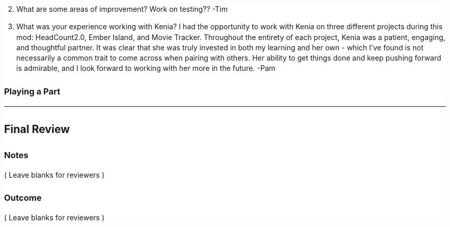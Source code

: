 2. What are some areas of improvement?
  Work on testing??
  -Tim

1. What was your experience working with Kenia?
  I had the opportunity to work with Kenia on three different projects during this mod: HeadCount2.0, Ember Island, and Movie Tracker. Throughout the entirety of each project, Kenia was a patient, engaging, and thoughtful partner. It was clear that she was truly invested in both my learning and her own - which I've found is not necessarily a common trait to come across when pairing with others. Her ability to get things done and keep pushing forward is admirable, and I look forward to working with her more in the future.
  -Pam

### Playing a Part


------------------

## Final Review

### Notes

( Leave blanks for reviewers )

### Outcome

( Leave blanks for reviewers )
